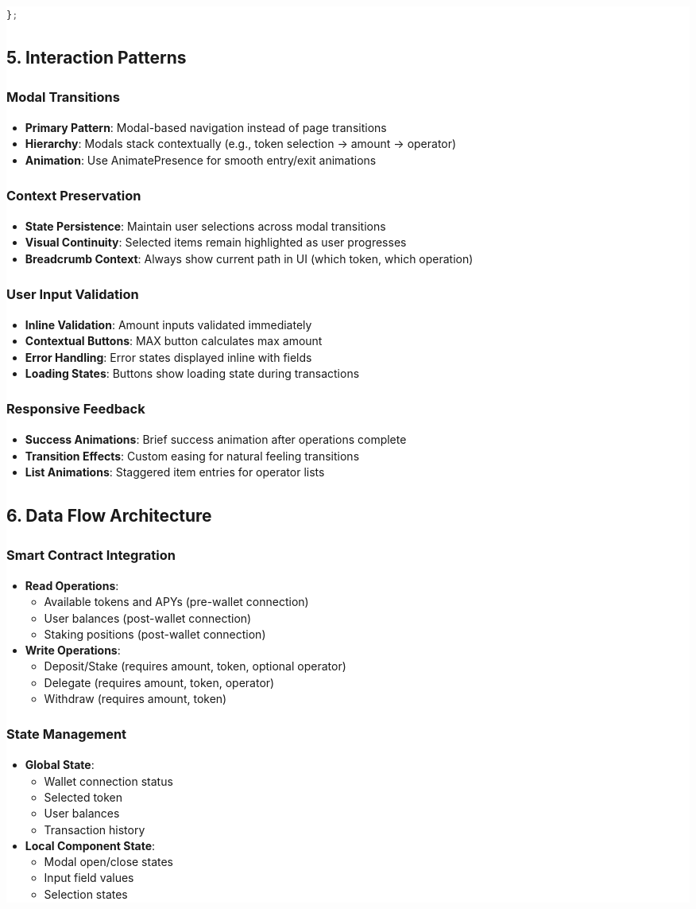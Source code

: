 ```jsx
};
```

## 5. Interaction Patterns

### Modal Transitions

- **Primary Pattern**: Modal-based navigation instead of page transitions
- **Hierarchy**: Modals stack contextually (e.g., token selection → amount → operator)
- **Animation**: Use AnimatePresence for smooth entry/exit animations

### Context Preservation

- **State Persistence**: Maintain user selections across modal transitions
- **Visual Continuity**: Selected items remain highlighted as user progresses
- **Breadcrumb Context**: Always show current path in UI (which token, which operation)

### User Input Validation

- **Inline Validation**: Amount inputs validated immediately
- **Contextual Buttons**: MAX button calculates max amount
- **Error Handling**: Error states displayed inline with fields
- **Loading States**: Buttons show loading state during transactions

### Responsive Feedback

- **Success Animations**: Brief success animation after operations complete
- **Transition Effects**: Custom easing for natural feeling transitions
- **List Animations**: Staggered item entries for operator lists

## 6. Data Flow Architecture

### Smart Contract Integration

- **Read Operations**:
  - Available tokens and APYs (pre-wallet connection)
  - User balances (post-wallet connection)
  - Staking positions (post-wallet connection)
- **Write Operations**:
  - Deposit/Stake (requires amount, token, optional operator)
  - Delegate (requires amount, token, operator)
  - Withdraw (requires amount, token)

### State Management

- **Global State**:
  - Wallet connection status
  - Selected token
  - User balances
  - Transaction history
- **Local Component State**:
  - Modal open/close states
  - Input field values
  - Selection states
